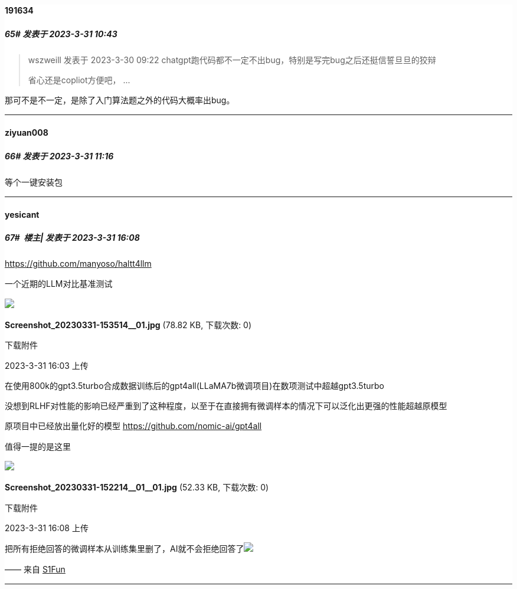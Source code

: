####  191634  
##### 65#       发表于 2023-3-31 10:43

<blockquote>wszweill 发表于 2023-3-30 09:22
chatgpt跑代码都不一定不出bug，特别是写完bug之后还挺信誓旦旦的狡辩 

省心还是copliot方便吧， ...</blockquote>
那可不是不一定，是除了入门算法题之外的代码大概率出bug。


*****

####  ziyuan008  
##### 66#       发表于 2023-3-31 11:16

等个一键安装包


*****

####  yesicant  
##### 67#         楼主| 发表于 2023-3-31 16:08

https://github.com/manyoso/haltt4llm

一个近期的LLM对比基准测试

<img src="https://img.saraba1st.com/forum/202303/31/160326wnls96tmtnk64654.jpg" referrerpolicy="no-referrer">

<strong>Screenshot_20230331-153514__01.jpg</strong> (78.82 KB, 下载次数: 0)

下载附件

2023-3-31 16:03 上传

在使用800k的gpt3.5turbo合成数据训练后的gpt4all(LLaMA7b微调项目)在数项测试中超越gpt3.5turbo

没想到RLHF对性能的影响已经严重到了这种程度，以至于在直接拥有微调样本的情况下可以泛化出更强的性能超越原模型

原项目中已经放出量化好的模型
https://github.com/nomic-ai/gpt4all

值得一提的是这里

<img src="https://img.saraba1st.com/forum/202303/31/160822ckz4afgppseop3tp.jpg" referrerpolicy="no-referrer">

<strong>Screenshot_20230331-152214__01__01.jpg</strong> (52.33 KB, 下载次数: 0)

下载附件

2023-3-31 16:08 上传

把所有拒绝回答的微调样本从训练集里删了，AI就不会拒绝回答了<img src="https://static.saraba1st.com/image/smiley/face2017/068.png" referrerpolicy="no-referrer">

—— 来自 [S1Fun](https://s1fun.koalcat.com)


*****
